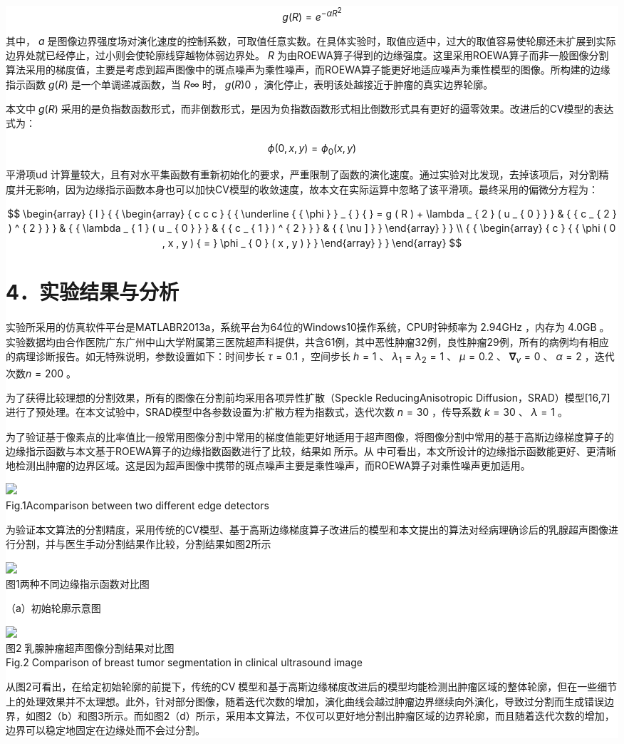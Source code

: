 $$
g ( R ) { = } e ^ { - \alpha R ^ { 2 } }
$$

其中， $\scriptstyle a$ 是图像边界强度场对演化速度的控制系数，可取值任意实数。在具体实验时，取值应适中，过大的取值容易使轮廓还未扩展到实际边界处就已经停止，过小则会使轮廓线穿越物体弱边界处。 $R$ 为由ROEWA算子得到的边缘强度。这里采用ROEWA算子而非一般图像分割算法采用的梯度值，主要是考虑到超声图像中的斑点噪声为乘性噪声，而ROEWA算子能更好地适应噪声为乘性模型的图像。所构建的边缘指示函数 $g ( R )$ 是一个单调递减函数，当 $R {  } { \infty }$ 时， $g ( R ) {  } 0$ ，演化停止，表明该处越接近于肿瘤的真实边界轮廓。

本文中 $g ( R )$ 采用的是负指数函数形式，而非倒数形式，是因为负指数函数形式相比倒数形式具有更好的逼零效果。改进后的CV模型的表达式为：

$$
\phi ( 0 , x , y ) { = } \phi _ { 0 } ( x , y )
$$

平滑项ud 计算量较大，且有对水平集函数有重新初始化的要求，严重限制了函数的演化速度。通过实验对比发现，去掉该项后，对分割精度并无影响，因为边缘指示函数本身也可以加快CV模型的收敛速度，故本文在实际运算中忽略了该平滑项。最终采用的偏微分方程为：

$$
\begin{array} { l } { { \begin{array} { c c c } { { \underline { { \phi } } _ { } { } = g ( R ) + \lambda _ { 2 } ( u _ { 0 } } } & { { c _ { 2 } ) ^ { 2 } } } & { { \lambda _ { 1 } ( u _ { 0 } } } & { { c _ { 1 } ) ^ { 2 } } } & { { \nu ] } } \end{array} } } \\ { { \begin{array} { c } { { \phi ( 0 , x , y ) { = } \phi _ { 0 } ( x , y ) } } \end{array} } } \end{array}
$$

# 4．实验结果与分析

实验所采用的仿真软件平台是MATLABR2013a，系统平台为64位的Windows10操作系统，CPU时钟频率为 $2 . 9 4 \mathrm { G H z }$ ，内存为 $4 . 0 \mathrm { G B }$ 。实验数据均由合作医院广东广州中山大学附属第三医院超声科提供，共含61例，其中恶性肿瘤32例，良性肿瘤29例，所有的病例均有相应的病理诊断报告。如无特殊说明，参数设置如下：时间步长 $\tau = 0 . 1$ ，空间步长 $h = 1$ 、 $\lambda _ { 1 } = \lambda _ { 2 } = 1$ 、 $\mu = 0 . 2$ 、 $\mathbf { \nabla } _ { \nu } = 0$ 、 $\alpha = 2$ ，迭代次数$n { = } 2 0 0$ 。

为了获得比较理想的分割效果，所有的图像在分割前均采用各项异性扩散（Speckle ReducingAnisotropic Diffusion，SRAD）模型[16,7]进行了预处理。在本文试验中，SRAD模型中各参数设置为:扩散方程为指数式，迭代次数 $n = 3 0$ ，传导系数 $k = 3 0$ 、 $\lambda = 1$ 。

为了验证基于像素点的比率值比一般常用图像分割中常用的梯度值能更好地适用于超声图像，将图像分割中常用的基于高斯边缘梯度算子的边缘指示函数与本文基于ROEWA算子的边缘指数函数进行了比较，结果如 所示。从 中可看出，本文所设计的边缘指示函数能更好、更清晰地检测出肿瘤的边界区域。这是因为超声图像中携带的斑点噪声主要是乘性噪声，而ROEWA算子对乘性噪声更加适用。

![](images/cade5a18762133cb95b47cd254ef36820231c3cf861254f9ba6ed59c18f26f92.jpg)  
Fig.1Acomparison between two different edge detectors

为验证本文算法的分割精度，采用传统的CV模型、基于高斯边缘梯度算子改进后的模型和本文提出的算法对经病理确诊后的乳腺超声图像进行分割，并与医生手动分割结果作比较，分割结果如图2所示

![](images/7fe46d4a804a05b55350378a398bc8eec3b071d4099c43481e42198c03921952.jpg)  
图1两种不同边缘指示函数对比图

（a）初始轮廓示意图

![](images/10e832ae6330c87bd35bb33c077d8e9160dc538dd3adf5bdc60b84ec7e6de644.jpg)  
图2 乳腺肿瘤超声图像分割结果对比图  
Fig.2 Comparison of breast tumor segmentation in clinical ultrasound image

从图2可看出，在给定初始轮廓的前提下，传统的CV 模型和基于高斯边缘梯度改进后的模型均能检测出肿瘤区域的整体轮廓，但在一些细节上的处理效果并不太理想。此外，针对部分图像，随着迭代次数的增加，演化曲线会越过肿瘤边界继续向外演化，导致过分割而生成错误边界，如图2（b）和图3所示。而如图2（d）所示，采用本文算法，不仅可以更好地分割出肿瘤区域的边界轮廓，而且随着迭代次数的增加，边界可以稳定地固定在边缘处而不会过分割。
